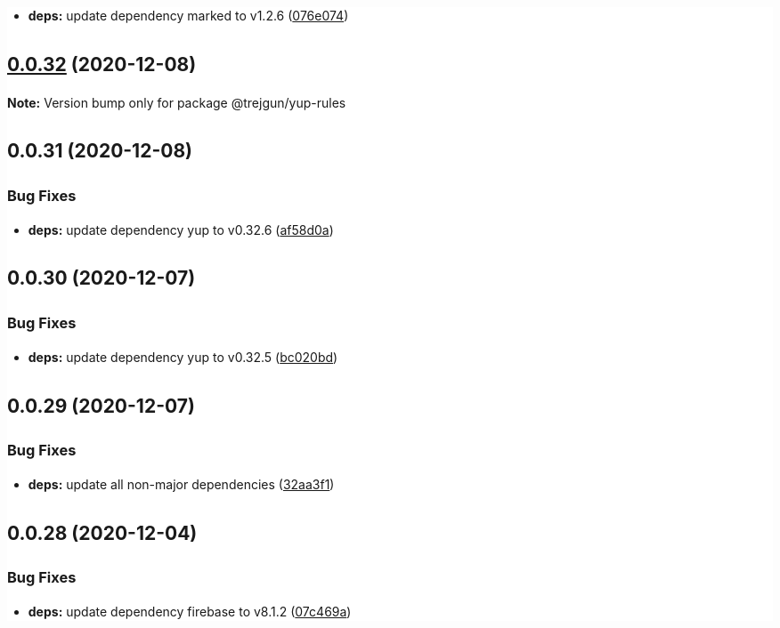 * **deps:** update dependency marked to v1.2.6 ([076e074](https://github.com/memoryos/misc/commit/076e0741dab5d0a2012431fdb7c149de6a50f410))





## [0.0.32](https://github.com/memoryos/misc/compare/@trejgun/yup-rules@0.0.31...@trejgun/yup-rules@0.0.32) (2020-12-08)

**Note:** Version bump only for package @trejgun/yup-rules





## 0.0.31 (2020-12-08)


### Bug Fixes

* **deps:** update dependency yup to v0.32.6 ([af58d0a](https://github.com/memoryos/misc/commit/af58d0aa1eeaadf82db57a382fe2a7944dec1dce))





## 0.0.30 (2020-12-07)


### Bug Fixes

* **deps:** update dependency yup to v0.32.5 ([bc020bd](https://github.com/memoryos/misc/commit/bc020bdc3b5f7c0eb4d7ccc0cfcaff0ca628bb44))





## 0.0.29 (2020-12-07)


### Bug Fixes

* **deps:** update all non-major dependencies ([32aa3f1](https://github.com/memoryos/misc/commit/32aa3f1e0e7676bdf535b904b6bbdca3df2ad9de))





## 0.0.28 (2020-12-04)


### Bug Fixes

* **deps:** update dependency firebase to v8.1.2 ([07c469a](https://github.com/memoryos/misc/commit/07c469a8c6e43174cf1ea314fcdd651e61f2df72))
